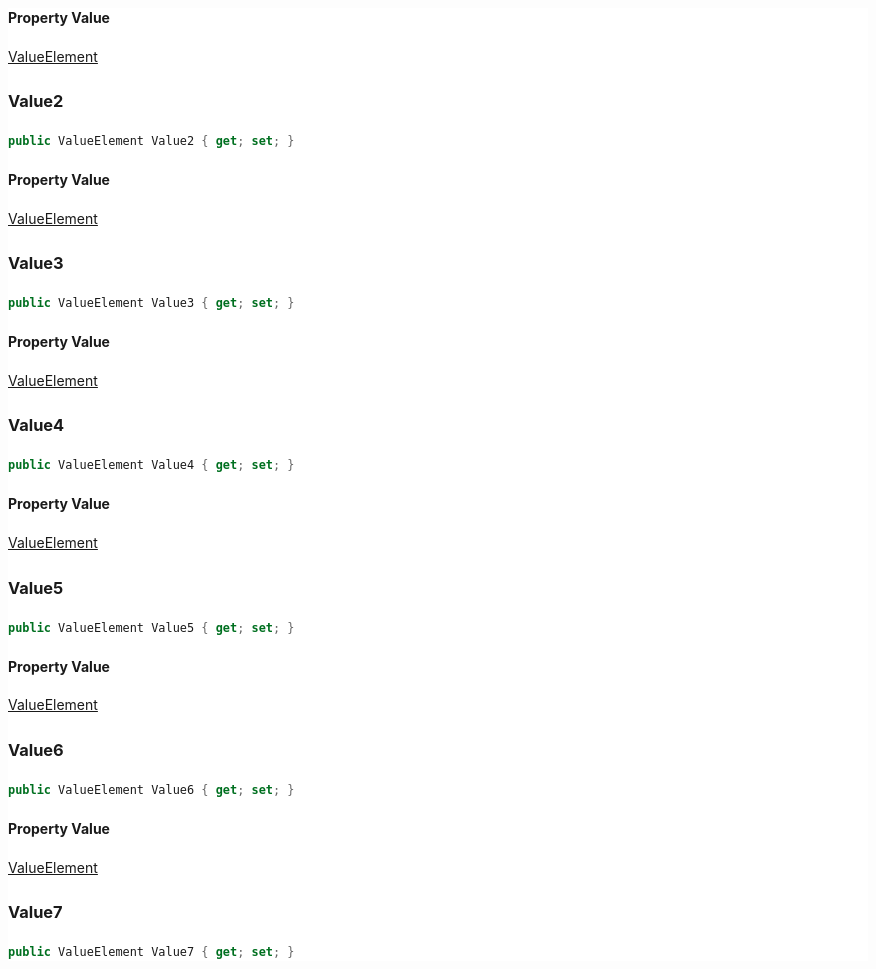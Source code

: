 #### Property Value

[ValueElement](./rakuten.rms.api.systemeventnotification.valueelement)<br>

### <a id="properties-value2"/>**Value2**

```csharp
public ValueElement Value2 { get; set; }
```

#### Property Value

[ValueElement](./rakuten.rms.api.systemeventnotification.valueelement)<br>

### <a id="properties-value3"/>**Value3**

```csharp
public ValueElement Value3 { get; set; }
```

#### Property Value

[ValueElement](./rakuten.rms.api.systemeventnotification.valueelement)<br>

### <a id="properties-value4"/>**Value4**

```csharp
public ValueElement Value4 { get; set; }
```

#### Property Value

[ValueElement](./rakuten.rms.api.systemeventnotification.valueelement)<br>

### <a id="properties-value5"/>**Value5**

```csharp
public ValueElement Value5 { get; set; }
```

#### Property Value

[ValueElement](./rakuten.rms.api.systemeventnotification.valueelement)<br>

### <a id="properties-value6"/>**Value6**

```csharp
public ValueElement Value6 { get; set; }
```

#### Property Value

[ValueElement](./rakuten.rms.api.systemeventnotification.valueelement)<br>

### <a id="properties-value7"/>**Value7**

```csharp
public ValueElement Value7 { get; set; }
```
